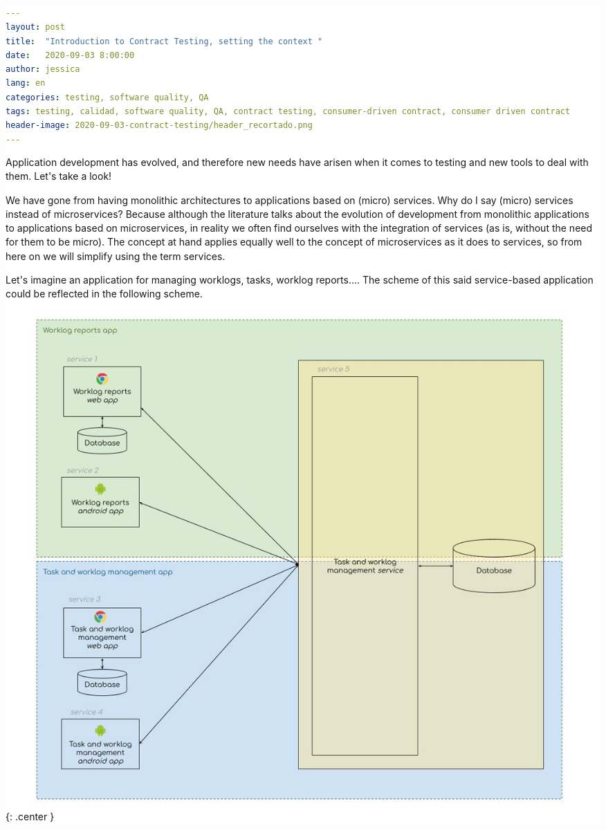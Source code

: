 ```yaml
---
layout: post
title:  "Introduction to Contract Testing, setting the context "
date:   2020-09-03 8:00:00
author: jessica
lang: en
categories: testing, software quality, QA
tags: testing, calidad, software quality, QA, contract testing, consumer-driven contract, consumer driven contract
header-image: 2020-09-03-contract-testing/header_recortado.png
---
```


Application development has evolved, and therefore new needs have arisen when it comes to testing and new tools to deal with them. Let's take a look!

We have gone from having monolithic architectures to applications based on (micro) services. Why do I say (micro) services instead of microservices? Because although the literature talks about the evolution of development from monolithic applications to applications based on microservices, in reality we often find ourselves with the integration of services (as is, without the need for them to be micro). The concept at hand applies equally well to the concept of microservices as it does to services, so from here on we will simplify using the term services.

Let's imagine an application for managing worklogs, tasks, worklog reports…. The scheme of this said service-based application could be reflected in the following scheme.

![Example for service based applicactions scheme](/assets/images/2020-09-03-contract-testing/01_schema_apps.jpg){: .center }

